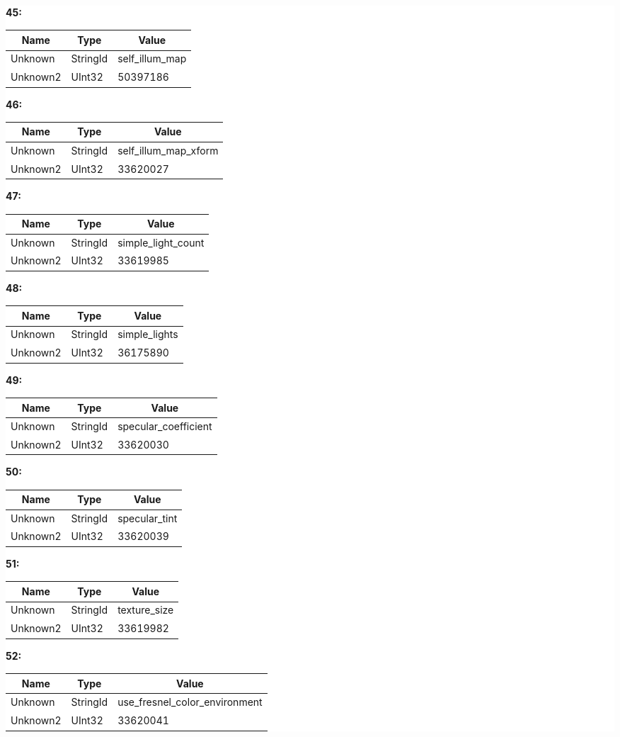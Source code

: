 
**45:**

Name	| Type	| Value
---	|---	|---	|
Unknown	|StringId	|self_illum_map
Unknown2	|UInt32	|50397186


**46:**

Name	| Type	| Value
---	|---	|---	|
Unknown	|StringId	|self_illum_map_xform
Unknown2	|UInt32	|33620027


**47:**

Name	| Type	| Value
---	|---	|---	|
Unknown	|StringId	|simple_light_count
Unknown2	|UInt32	|33619985


**48:**

Name	| Type	| Value
---	|---	|---	|
Unknown	|StringId	|simple_lights
Unknown2	|UInt32	|36175890


**49:**

Name	| Type	| Value
---	|---	|---	|
Unknown	|StringId	|specular_coefficient
Unknown2	|UInt32	|33620030


**50:**

Name	| Type	| Value
---	|---	|---	|
Unknown	|StringId	|specular_tint
Unknown2	|UInt32	|33620039


**51:**

Name	| Type	| Value
---	|---	|---	|
Unknown	|StringId	|texture_size
Unknown2	|UInt32	|33619982


**52:**

Name	| Type	| Value
---	|---	|---	|
Unknown	|StringId	|use_fresnel_color_environment
Unknown2	|UInt32	|33620041
